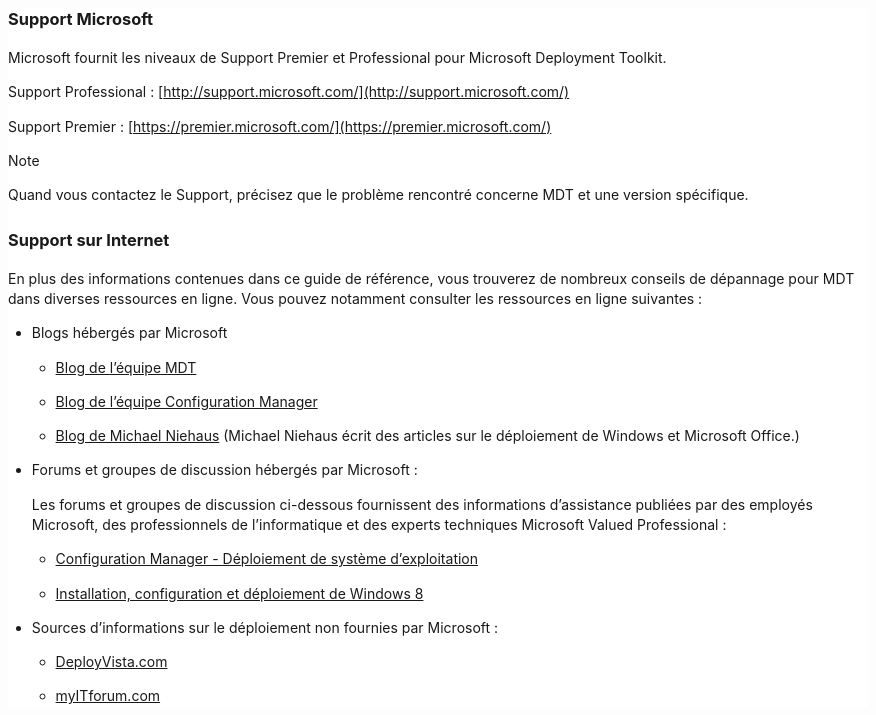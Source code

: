 ###  <a name="MicrosoftSupport"></a> Support Microsoft  
 Microsoft fournit les niveaux de Support Premier et Professional pour Microsoft Deployment Toolkit.  

 Support Professional : [http://support.microsoft.com/](http://support.microsoft.com/)  

 Support Premier : [https://premier.microsoft.com/](https://premier.microsoft.com/)  

> [!NOTE]
>  Quand vous contactez le Support, précisez que le problème rencontré concerne MDT et une version spécifique.  

###  <a name="InternetSupport"></a> Support sur Internet  
 En plus des informations contenues dans ce guide de référence, vous trouverez de nombreux conseils de dépannage pour MDT dans diverses ressources en ligne. Vous pouvez notamment consulter les ressources en ligne suivantes :  

-   Blogs hébergés par Microsoft  

    -   [Blog de l’équipe MDT](http://blogs.technet.com/b/msdeployment/)  

    -   [Blog de l’équipe Configuration Manager](http://blogs.technet.com/b/configmgrteam/)  

    -   [Blog de Michael Niehaus](http://blogs.technet.com/b/mniehaus/) (Michael Niehaus écrit des articles sur le déploiement de Windows et Microsoft Office.)  

-   Forums et groupes de discussion hébergés par Microsoft :  

     Les forums et groupes de discussion ci-dessous fournissent des informations d’assistance publiées par des employés Microsoft, des professionnels de l’informatique et des experts techniques Microsoft Valued Professional :  

    -   [Configuration Manager - Déploiement de système d’exploitation](http://social.technet.microsoft.com/Forums/home?forum=configmanagerosd)  

    -   [Installation, configuration et déploiement de Windows 8](http://social.technet.microsoft.com/Forums/windows/home?forum=w8itproinstall)  

-   Sources d’informations sur le déploiement non fournies par Microsoft :  

    -   [DeployVista.com](http://www.deployvista.com/)  

    -   [myITforum.com](http://www.myitforum.com/)
